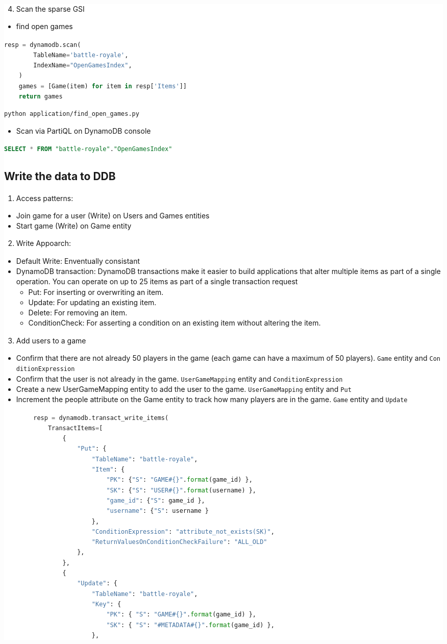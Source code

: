 4. Scan the sparse GSI
- find open games
```python
resp = dynamodb.scan(
        TableName='battle-royale',
        IndexName="OpenGamesIndex",
    )
    games = [Game(item) for item in resp['Items']]
    return games
```
```bash
python application/find_open_games.py
```
- Scan via PartiQL on DynamoDB console
```sql
SELECT * FROM "battle-royale"."OpenGamesIndex"
```

## Write the data to DDB
1. Access patterns:
- Join game for a user (Write) on Users and Games entities
- Start game (Write) on Game entity

2. Write Appoarch:
- Default Write: Enventually consistant
- DynamoDB transaction: DynamoDB transactions make it easier to build applications that alter multiple items as part of a single operation. You can operate on up to 25 items as part of a single transaction request
    - Put: For inserting or overwriting an item.
    - Update: For updating an existing item.
    - Delete: For removing an item.
    - ConditionCheck: For asserting a condition on an existing item without altering the item.

3. Add users to a game
- Confirm that there are not already 50 players in the game (each game can have a maximum of 50 players). `Game` entity and `ConditionExpression`
- Confirm that the user is not already in the game. `UserGameMapping` entity and `ConditionExpression`
- Create a new UserGameMapping entity to add the user to the game. `UserGameMapping` entity and `Put`
- Increment the people attribute on the Game entity to track how many players are in the game. `Game` entity and `Update`
```python
        resp = dynamodb.transact_write_items(
            TransactItems=[
                {
                    "Put": {
                        "TableName": "battle-royale",
                        "Item": {
                            "PK": {"S": "GAME#{}".format(game_id) },
                            "SK": {"S": "USER#{}".format(username) },
                            "game_id": {"S": game_id },
                            "username": {"S": username }
                        },
                        "ConditionExpression": "attribute_not_exists(SK)",
                        "ReturnValuesOnConditionCheckFailure": "ALL_OLD"
                    },
                },
                {
                    "Update": {
                        "TableName": "battle-royale",
                        "Key": {
                            "PK": { "S": "GAME#{}".format(game_id) },
                            "SK": { "S": "#METADATA#{}".format(game_id) },
                        },
```